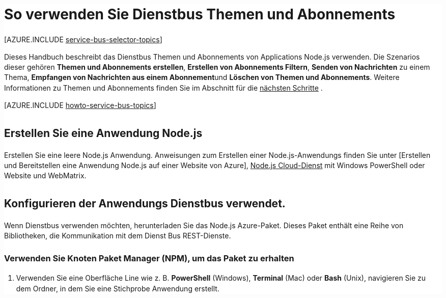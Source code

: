 <properties 
    pageTitle="So verwenden Sie Dienstbus Themen mit Node.js | Microsoft Azure" 
    description="Erfahren Sie, wie in einer app Node.js Dienstbus Themen und Abonnements in Azure verwenden." 
    services="service-bus" 
    documentationCenter="nodejs" 
    authors="sethmanheim" 
    manager="timlt" 
    editor=""/>

<tags 
    ms.service="service-bus" 
    ms.workload="na" 
    ms.tgt_pltfrm="na" 
    ms.devlang="nodejs" 
    ms.topic="article" 
    ms.date="10/04/2016" 
    ms.author="sethm"/>


# <a name="how-to-use-service-bus-topics-and-subscriptions"></a>So verwenden Sie Dienstbus Themen und Abonnements

[AZURE.INCLUDE [service-bus-selector-topics](../../includes/service-bus-selector-topics.md)]

Dieses Handbuch beschreibt das Dienstbus Themen und Abonnements von Applications Node.js verwenden. Die Szenarios dieser gehören **Themen und Abonnements erstellen**, **Erstellen von Abonnements Filtern**, **Senden von Nachrichten** zu einem Thema, **Empfangen von Nachrichten aus einem Abonnement**und **Löschen von Themen und Abonnements**. Weitere Informationen zu Themen und Abonnements finden Sie im Abschnitt für die [nächsten Schritte](#next-steps) .

[AZURE.INCLUDE [howto-service-bus-topics](../../includes/howto-service-bus-topics.md)]

## <a name="create-a-nodejs-application"></a>Erstellen Sie eine Anwendung Node.js

Erstellen Sie eine leere Node.js Anwendung. Anweisungen zum Erstellen einer Node.js-Anwendungs finden Sie unter [Erstellen und Bereitstellen eine Anwendung Node.js auf einer Website von Azure], [Node.js Cloud-Dienst][] mit Windows PowerShell oder Website und WebMatrix.

## <a name="configure-your-application-to-use-service-bus"></a>Konfigurieren der Anwendungs Dienstbus verwendet.

Wenn Dienstbus verwenden möchten, herunterladen Sie das Node.js Azure-Paket. Dieses Paket enthält eine Reihe von Bibliotheken, die Kommunikation mit dem Dienst Bus REST-Dienste.

### <a name="use-node-package-manager-npm-to-obtain-the-package"></a>Verwenden Sie Knoten Paket Manager (NPM), um das Paket zu erhalten

1.  Verwenden Sie eine Oberfläche Line wie z. B. **PowerShell** (Windows), **Terminal** (Mac) oder **Bash** (Unix), navigieren Sie zu dem Ordner, in dem Sie eine Stichprobe Anwendung erstellt.


  [Azure SDK für Knoten]: https://github.com/Azure/azure-sdk-for-node
  [Azure klassischen-portal]: https://manage.windowsazure.com
  [SqlFilter.SqlExpression]: http://msdn.microsoft.com/library/azure/microsoft.servicebus.messaging.sqlfilter.sqlexpression.aspx
  [Warteschlangen, Themen und Abonnements]: service-bus-queues-topics-subscriptions.md
  [SqlFilter]: http://msdn.microsoft.com/library/azure/microsoft.servicebus.messaging.sqlfilter.aspx
  [Node.js Cloud-Dienst]: ../cloud-services/cloud-services-nodejs-develop-deploy-app.md
  [Erstellen und Bereitstellen einer Anwendungs Node.js eine Azure-Website]: ../app-service-web/web-sites-nodejs-develop-deploy-mac.md
  [Node.js Cloud-Dienst mit Speicher]: ../cloud-services/cloud-services-nodejs-develop-deploy-app.md
  [Node.js Webanwendung mit Speicher]: ../cloud-services/storage-nodejs-use-table-storage-cloud-service-app.md